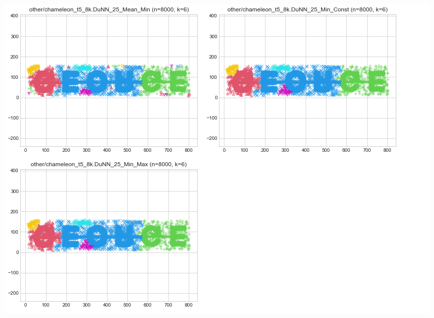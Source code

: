 ![](other/chameleon_t5_8k.result6.DuNN_25_Mean_Min.png)
![](other/chameleon_t5_8k.result6.DuNN_25_Min_Const.png)
![](other/chameleon_t5_8k.result6.DuNN_25_Min_Max.png)